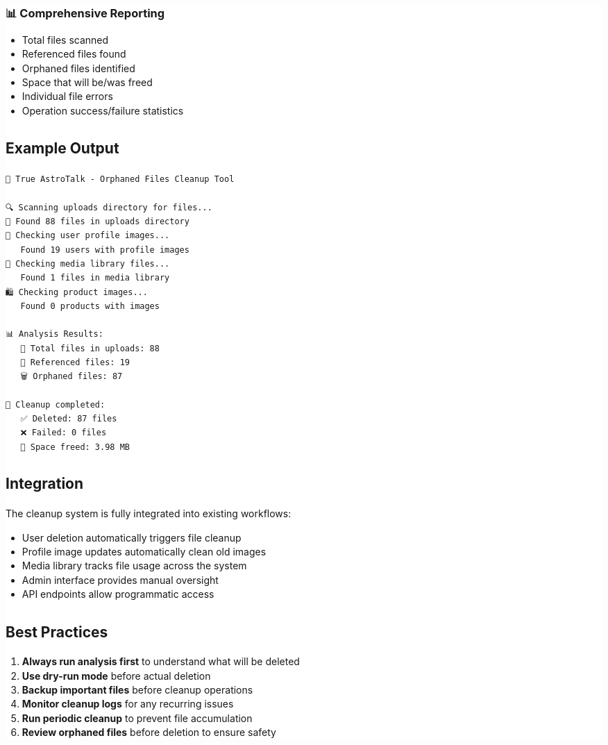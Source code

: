 ### 📊 Comprehensive Reporting

- Total files scanned
- Referenced files found
- Orphaned files identified
- Space that will be/was freed
- Individual file errors
- Operation success/failure statistics

## Example Output

```
🧹 True AstroTalk - Orphaned Files Cleanup Tool

🔍 Scanning uploads directory for files...
📂 Found 88 files in uploads directory
👤 Checking user profile images...
   Found 19 users with profile images
📁 Checking media library files...
   Found 1 files in media library
🛍️ Checking product images...
   Found 0 products with images

📊 Analysis Results:
   📂 Total files in uploads: 88
   🔗 Referenced files: 19
   🗑️ Orphaned files: 87

🧹 Cleanup completed:
   ✅ Deleted: 87 files
   ❌ Failed: 0 files
   💾 Space freed: 3.98 MB
```

## Integration

The cleanup system is fully integrated into existing workflows:

- User deletion automatically triggers file cleanup
- Profile image updates automatically clean old images
- Media library tracks file usage across the system
- Admin interface provides manual oversight
- API endpoints allow programmatic access

## Best Practices

1. **Always run analysis first** to understand what will be deleted
2. **Use dry-run mode** before actual deletion
3. **Backup important files** before cleanup operations
4. **Monitor cleanup logs** for any recurring issues
5. **Run periodic cleanup** to prevent file accumulation
6. **Review orphaned files** before deletion to ensure safety
